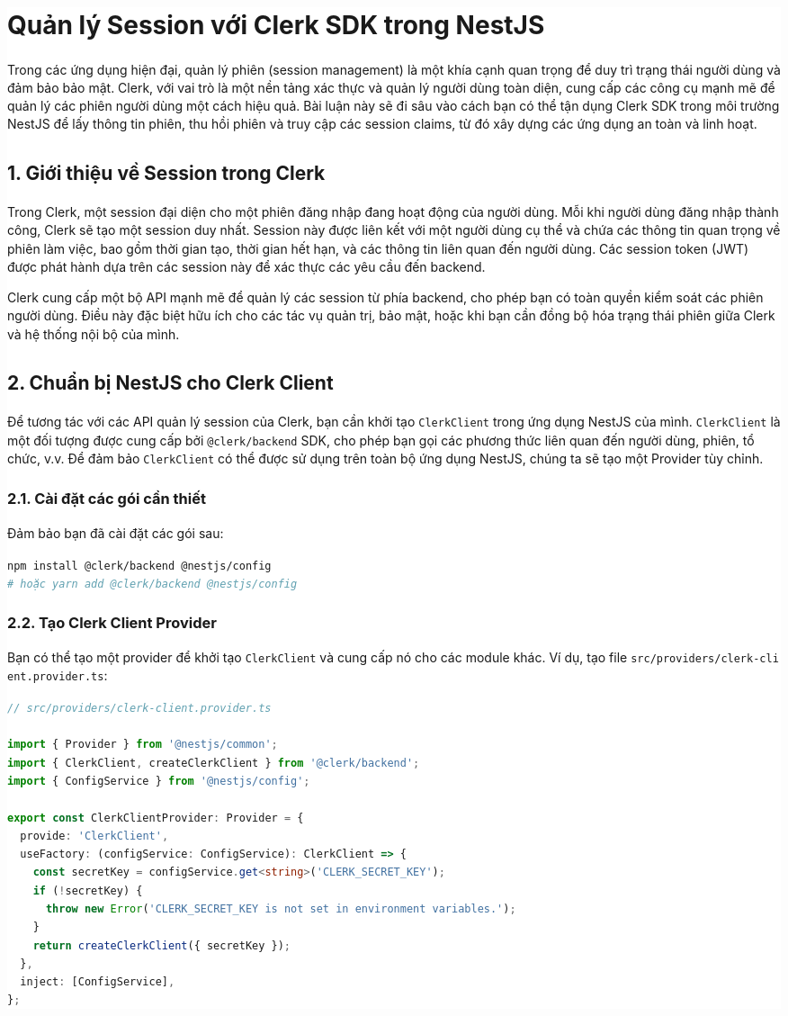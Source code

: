 # Quản lý Session với Clerk SDK trong NestJS

Trong các ứng dụng hiện đại, quản lý phiên (session management) là một khía cạnh quan trọng để duy trì trạng thái người dùng và đảm bảo bảo mật. Clerk, với vai trò là một nền tảng xác thực và quản lý người dùng toàn diện, cung cấp các công cụ mạnh mẽ để quản lý các phiên người dùng một cách hiệu quả. Bài luận này sẽ đi sâu vào cách bạn có thể tận dụng Clerk SDK trong môi trường NestJS để lấy thông tin phiên, thu hồi phiên và truy cập các session claims, từ đó xây dựng các ứng dụng an toàn và linh hoạt.

## 1. Giới thiệu về Session trong Clerk

Trong Clerk, một session đại diện cho một phiên đăng nhập đang hoạt động của người dùng. Mỗi khi người dùng đăng nhập thành công, Clerk sẽ tạo một session duy nhất. Session này được liên kết với một người dùng cụ thể và chứa các thông tin quan trọng về phiên làm việc, bao gồm thời gian tạo, thời gian hết hạn, và các thông tin liên quan đến người dùng. Các session token (JWT) được phát hành dựa trên các session này để xác thực các yêu cầu đến backend.

Clerk cung cấp một bộ API mạnh mẽ để quản lý các session từ phía backend, cho phép bạn có toàn quyền kiểm soát các phiên người dùng. Điều này đặc biệt hữu ích cho các tác vụ quản trị, bảo mật, hoặc khi bạn cần đồng bộ hóa trạng thái phiên giữa Clerk và hệ thống nội bộ của mình.

## 2. Chuẩn bị NestJS cho Clerk Client

Để tương tác với các API quản lý session của Clerk, bạn cần khởi tạo `ClerkClient` trong ứng dụng NestJS của mình. `ClerkClient` là một đối tượng được cung cấp bởi `@clerk/backend` SDK, cho phép bạn gọi các phương thức liên quan đến người dùng, phiên, tổ chức, v.v. Để đảm bảo `ClerkClient` có thể được sử dụng trên toàn bộ ứng dụng NestJS, chúng ta sẽ tạo một Provider tùy chỉnh.

### 2.1. Cài đặt các gói cần thiết

Đảm bảo bạn đã cài đặt các gói sau:

```bash
npm install @clerk/backend @nestjs/config
# hoặc yarn add @clerk/backend @nestjs/config
```

### 2.2. Tạo Clerk Client Provider

Bạn có thể tạo một provider để khởi tạo `ClerkClient` và cung cấp nó cho các module khác. Ví dụ, tạo file `src/providers/clerk-client.provider.ts`:

```typescript
// src/providers/clerk-client.provider.ts

import { Provider } from '@nestjs/common';
import { ClerkClient, createClerkClient } from '@clerk/backend';
import { ConfigService } from '@nestjs/config';

export const ClerkClientProvider: Provider = {
  provide: 'ClerkClient',
  useFactory: (configService: ConfigService): ClerkClient => {
    const secretKey = configService.get<string>('CLERK_SECRET_KEY');
    if (!secretKey) {
      throw new Error('CLERK_SECRET_KEY is not set in environment variables.');
    }
    return createClerkClient({ secretKey });
  },
  inject: [ConfigService],
};
```
